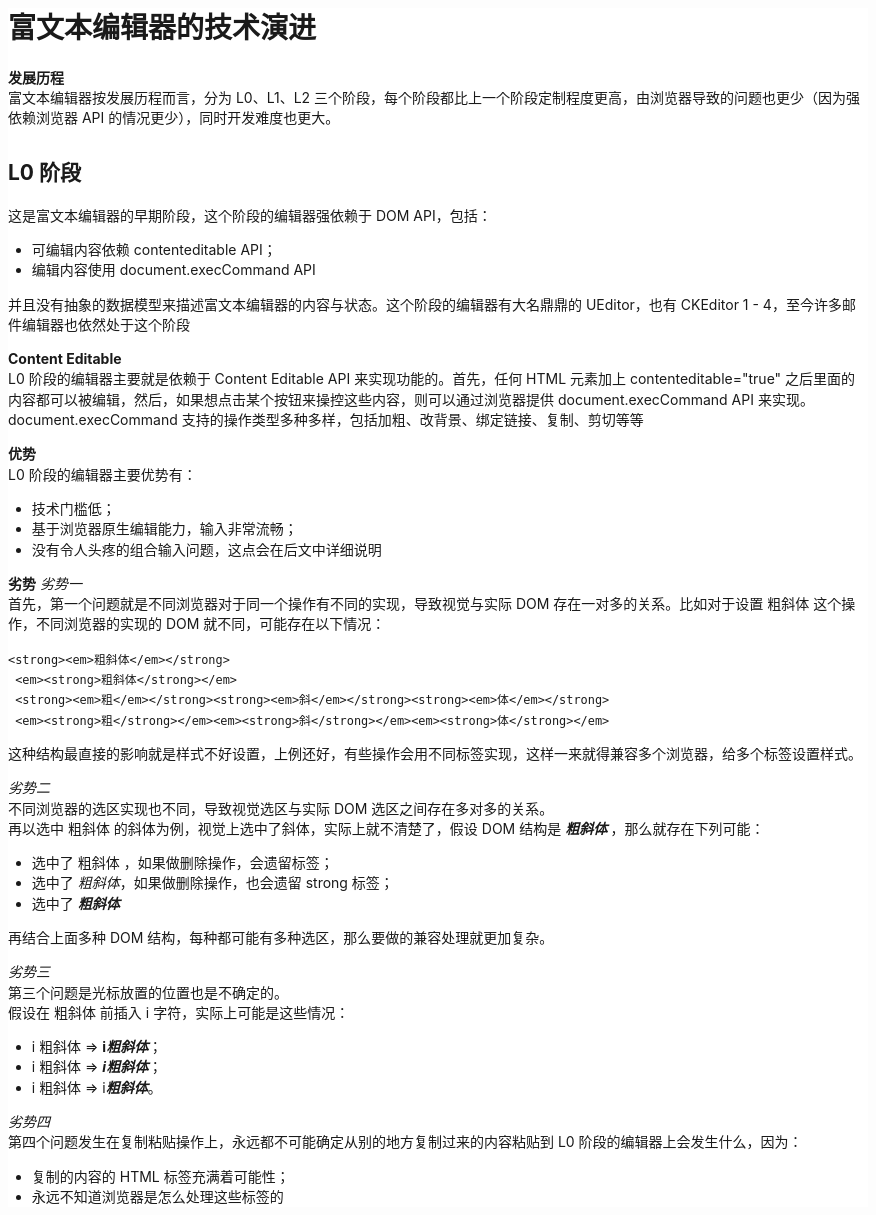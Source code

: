 # 富文本编辑器的技术演进
**发展历程**  
富文本编辑器按发展历程而言，分为 L0、L1、L2 三个阶段，每个阶段都比上一个阶段定制程度更高，由浏览器导致的问题也更少（因为强依赖浏览器 API 的情况更少），同时开发难度也更大。  

## L0 阶段
这是富文本编辑器的早期阶段，这个阶段的编辑器强依赖于 DOM API，包括：  
- 可编辑内容依赖 contenteditable API；
- 编辑内容使用 document.execCommand API

并且没有抽象的数据模型来描述富文本编辑器的内容与状态。这个阶段的编辑器有大名鼎鼎的 UEditor，也有 CKEditor 1 - 4，至今许多邮件编辑器也依然处于这个阶段  

**Content Editable**  
L0 阶段的编辑器主要就是依赖于 Content Editable API 来实现功能的。首先，任何 HTML 元素加上 contenteditable="true" 之后里面的内容都可以被编辑，然后，如果想点击某个按钮来操控这些内容，则可以通过浏览器提供 document.execCommand API 来实现。  
document.execCommand 支持的操作类型多种多样，包括加粗、改背景、绑定链接、复制、剪切等等  

**优势**  
L0 阶段的编辑器主要优势有：  
- 技术门槛低；
- 基于浏览器原生编辑能力，输入非常流畅；
- 没有令人头疼的组合输入问题，这点会在后文中详细说明

**劣势**
_劣势一_  
首先，第一个问题就是不同浏览器对于同一个操作有不同的实现，导致视觉与实际 DOM 存在一对多的关系。比如对于设置 粗斜体 这个操作，不同浏览器的实现的 DOM 就不同，可能存在以下情况：  
``` 
<strong><em>粗斜体</em></strong>
 <em><strong>粗斜体</strong></em>
 <strong><em>粗</em></strong><strong><em>斜</em></strong><strong><em>体</em></strong>
 <em><strong>粗</strong></em><em><strong>斜</strong></em><em><strong>体</strong></em>
```
这种结构最直接的影响就是样式不好设置，上例还好，有些操作会用不同标签实现，这样一来就得兼容多个浏览器，给多个标签设置样式。  

_劣势二_  
不同浏览器的选区实现也不同，导致视觉选区与实际 DOM 选区之间存在多对多的关系。  
再以选中 粗斜体 的斜体为例，视觉上选中了斜体，实际上就不清楚了，假设 DOM 结构是 <strong><em> 粗斜体 </em></strong>，那么就存在下列可能：  
- 选中了 粗斜体 ，如果做删除操作，会遗留标签；
- 选中了 <em>粗斜体</em>，如果做删除操作，也会遗留 strong 标签；
- 选中了 <strong><em>粗斜体</em></strong>

再结合上面多种 DOM 结构，每种都可能有多种选区，那么要做的兼容处理就更加复杂。  

_劣势三_  
第三个问题是光标放置的位置也是不确定的。  
假设在 粗斜体 前插入 i 字符，实际上可能是这些情况：  
- i 粗斜体 => <strong>i<em>粗斜体</em></strong>；
- i 粗斜体 => <strong><em>i粗斜体</em></strong>；
- i 粗斜体 => i<strong><em>粗斜体</em></strong>。

_劣势四_  
第四个问题发生在复制粘贴操作上，永远都不可能确定从别的地方复制过来的内容粘贴到 L0 阶段的编辑器上会发生什么，因为：  
- 复制的内容的 HTML 标签充满着可能性；
- 永远不知道浏览器是怎么处理这些标签的
